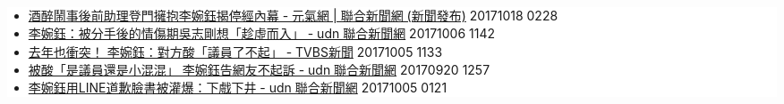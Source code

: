 - [酒醉鬧事後前助理登門擁抱李婉鈺揭停經內幕 - 元氣網 | 聯合新聞網 (新聞發布)](https://health.udn.com/health/story/5966/2763451 "酒醉鬧事後前助理登門擁抱李婉鈺揭停經內幕 - 元氣網 | 聯合新聞網 (新聞發布)") 20171018 0228
- [李婉鈺：被分手後的情傷期吳志剛想「趁虛而入」 - udn 聯合新聞網](https://udn.com/news/story/6656/2743720 "李婉鈺：被分手後的情傷期吳志剛想「趁虛而入」 - udn 聯合新聞網") 20171006 1142
- [去年也衝突！ 李婉鈺：對方酸「議員了不起」 - TVBS新聞](https://news.tvbs.com.tw/politics/782938 "去年也衝突！ 李婉鈺：對方酸「議員了不起」 - TVBS新聞") 20171005 1133
- [被酸「是議員還是小混混」 李婉鈺告網友不起訴 - udn 聯合新聞網](https://udn.com/news/story/7321/2713241 "被酸「是議員還是小混混」 李婉鈺告網友不起訴 - udn 聯合新聞網") 20170920 1257
- [李婉鈺用LINE道歉臉書被灌爆：下戲下井 - udn 聯合新聞網](https://udn.com/news/story/7323/2740053 "李婉鈺用LINE道歉臉書被灌爆：下戲下井 - udn 聯合新聞網") 20171005 0121

